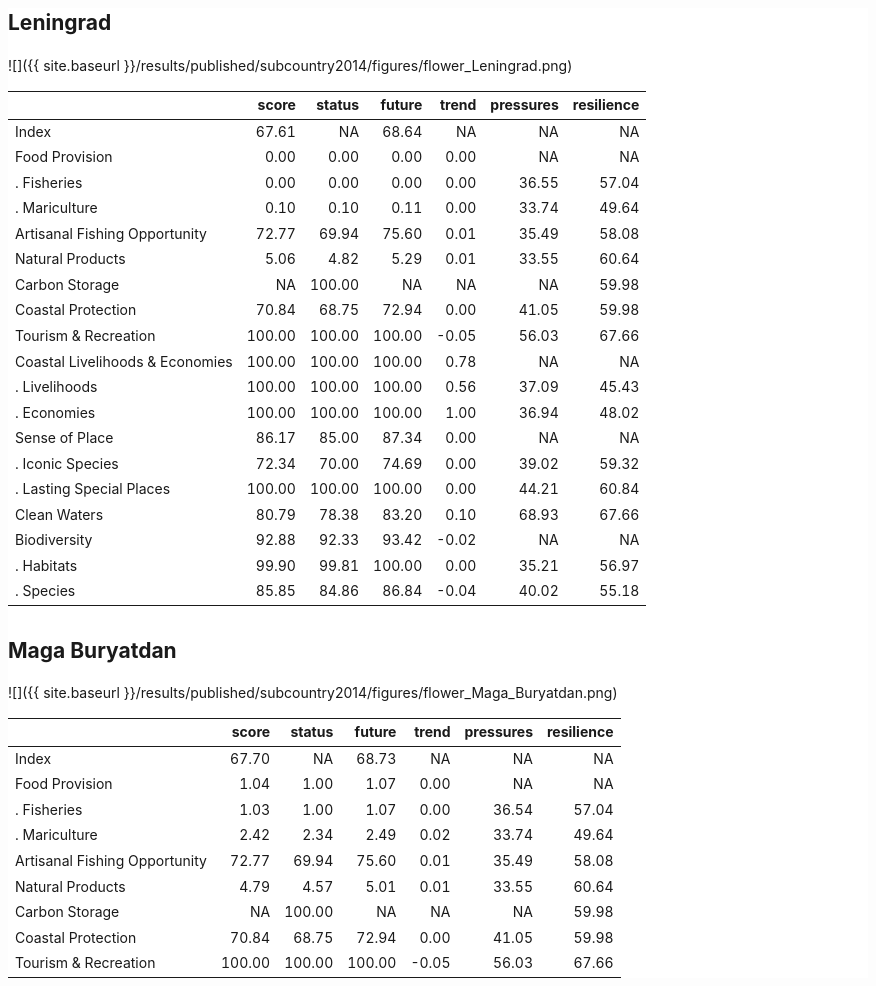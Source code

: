

## Leningrad
  
![]({{ site.baseurl }}/results/published/subcountry2014/figures/flower_Leningrad.png)

|                                |  score| status| future| trend| pressures| resilience|
|:-------------------------------|------:|------:|------:|-----:|---------:|----------:|
|Index                           |  67.61|     NA|  68.64|    NA|        NA|         NA|
|Food Provision                  |   0.00|   0.00|   0.00|  0.00|        NA|         NA|
|. Fisheries                     |   0.00|   0.00|   0.00|  0.00|     36.55|      57.04|
|. Mariculture                   |   0.10|   0.10|   0.11|  0.00|     33.74|      49.64|
|Artisanal Fishing Opportunity   |  72.77|  69.94|  75.60|  0.01|     35.49|      58.08|
|Natural Products                |   5.06|   4.82|   5.29|  0.01|     33.55|      60.64|
|Carbon Storage                  |     NA| 100.00|     NA|    NA|        NA|      59.98|
|Coastal Protection              |  70.84|  68.75|  72.94|  0.00|     41.05|      59.98|
|Tourism & Recreation            | 100.00| 100.00| 100.00| -0.05|     56.03|      67.66|
|Coastal Livelihoods & Economies | 100.00| 100.00| 100.00|  0.78|        NA|         NA|
|. Livelihoods                   | 100.00| 100.00| 100.00|  0.56|     37.09|      45.43|
|. Economies                     | 100.00| 100.00| 100.00|  1.00|     36.94|      48.02|
|Sense of Place                  |  86.17|  85.00|  87.34|  0.00|        NA|         NA|
|. Iconic Species                |  72.34|  70.00|  74.69|  0.00|     39.02|      59.32|
|. Lasting Special Places        | 100.00| 100.00| 100.00|  0.00|     44.21|      60.84|
|Clean Waters                    |  80.79|  78.38|  83.20|  0.10|     68.93|      67.66|
|Biodiversity                    |  92.88|  92.33|  93.42| -0.02|        NA|         NA|
|. Habitats                      |  99.90|  99.81| 100.00|  0.00|     35.21|      56.97|
|. Species                       |  85.85|  84.86|  86.84| -0.04|     40.02|      55.18|



## Maga Buryatdan
  
![]({{ site.baseurl }}/results/published/subcountry2014/figures/flower_Maga_Buryatdan.png)

|                                |  score| status| future| trend| pressures| resilience|
|:-------------------------------|------:|------:|------:|-----:|---------:|----------:|
|Index                           |  67.70|     NA|  68.73|    NA|        NA|         NA|
|Food Provision                  |   1.04|   1.00|   1.07|  0.00|        NA|         NA|
|. Fisheries                     |   1.03|   1.00|   1.07|  0.00|     36.54|      57.04|
|. Mariculture                   |   2.42|   2.34|   2.49|  0.02|     33.74|      49.64|
|Artisanal Fishing Opportunity   |  72.77|  69.94|  75.60|  0.01|     35.49|      58.08|
|Natural Products                |   4.79|   4.57|   5.01|  0.01|     33.55|      60.64|
|Carbon Storage                  |     NA| 100.00|     NA|    NA|        NA|      59.98|
|Coastal Protection              |  70.84|  68.75|  72.94|  0.00|     41.05|      59.98|
|Tourism & Recreation            | 100.00| 100.00| 100.00| -0.05|     56.03|      67.66|